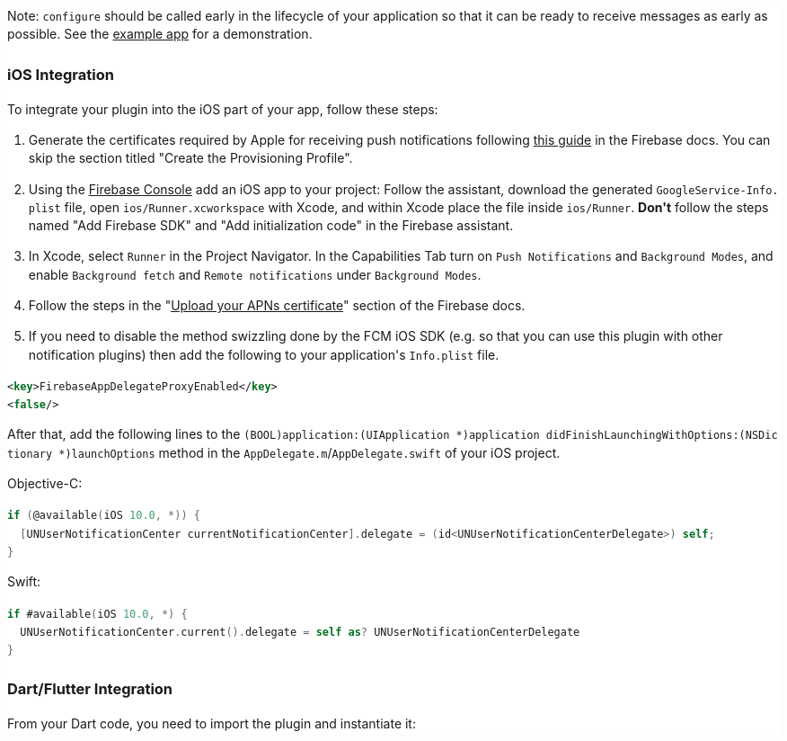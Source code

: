    Note: `configure` should be called early in the lifecycle of your application
   so that it can be ready to receive messages as early as possible. See the
   [example app](https://github.com/FirebaseExtended/flutterfire/tree/master/packages/firebase_messaging/example) for a demonstration.

### iOS Integration

To integrate your plugin into the iOS part of your app, follow these steps:

1. Generate the certificates required by Apple for receiving push notifications following [this guide](https://firebase.google.com/docs/cloud-messaging/ios/certs) in the Firebase docs. You can skip the section titled "Create the Provisioning Profile".

1. Using the [Firebase Console](https://console.firebase.google.com/) add an iOS app to your project: Follow the assistant, download the generated `GoogleService-Info.plist` file, open `ios/Runner.xcworkspace` with Xcode, and within Xcode place the file inside `ios/Runner`. **Don't** follow the steps named "Add Firebase SDK" and "Add initialization code" in the Firebase assistant.

1. In Xcode, select `Runner` in the Project Navigator. In the Capabilities Tab turn on `Push Notifications` and `Background Modes`, and enable `Background fetch` and `Remote notifications` under `Background Modes`.

1. Follow the steps in the "[Upload your APNs certificate](https://firebase.google.com/docs/cloud-messaging/ios/client#upload_your_apns_certificate)" section of the Firebase docs.

1. If you need to disable the method swizzling done by the FCM iOS SDK (e.g. so that you can use this plugin with other notification plugins) then add the following to your application's `Info.plist` file.

```xml
<key>FirebaseAppDelegateProxyEnabled</key>
<false/>
```

After that, add the following lines to the `(BOOL)application:(UIApplication *)application didFinishLaunchingWithOptions:(NSDictionary *)launchOptions`
method in the `AppDelegate.m`/`AppDelegate.swift` of your iOS project.

Objective-C:
```objectivec
if (@available(iOS 10.0, *)) {
  [UNUserNotificationCenter currentNotificationCenter].delegate = (id<UNUserNotificationCenterDelegate>) self;
}
```

Swift:
```swift
if #available(iOS 10.0, *) {
  UNUserNotificationCenter.current().delegate = self as? UNUserNotificationCenterDelegate
}
```

### Dart/Flutter Integration

From your Dart code, you need to import the plugin and instantiate it:
